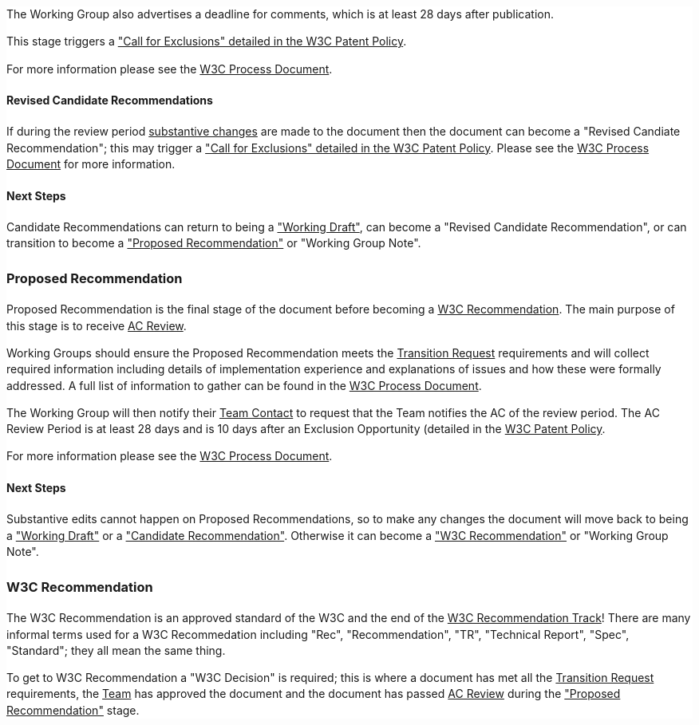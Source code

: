 The Working Group also advertises a deadline for comments, which is at least 28 days after publication. 

This stage triggers a ["Call for Exclusions" detailed in the W3C Patent Policy](https://www.w3.org/Consortium/Patent-Policy-20170801/#sec-exclude-mech). 

For more information please see the [W3C Process Document](https://www.w3.org/Consortium/Process/#candidate-rec).

#### Revised Candidate Recommendations
If during the review period [substantive changes](https://www.w3.org/Consortium/Process/#substantive-change) are made to the document then the document can become a "Revised Candiate Recommendation"; this may trigger a ["Call for Exclusions" detailed in the W3C Patent Policy](https://www.w3.org/Consortium/Patent-Policy-20170801/#sec-exclude-mech). Please see the [W3C Process Document](https://www.w3.org/Consortium/Process/#revised-cr) for more information.

#### Next Steps
Candidate Recommendations can return to being a ["Working Draft"](#working-draft), can become a "Revised Candidate Recommendation", or can transition to become a ["Proposed Recommendation"](#proposed-recommendation) or "Working Group Note".

### Proposed Recommendation
Proposed Recommendation is the final stage of the document before becoming a [W3C Recommendation](#w3c-recommendation). The main purpose of this stage is to receive [AC Review](#ac-reviews). 

Working Groups should ensure the Proposed Recommendation meets the [Transition Request](#transition-requests-and-moving-between-track-stages) requirements and will collect required information including details of implementation experience and explanations of issues and how these were formally addressed. A full list of information to gather can be found in the [W3C Process Document](https://www.w3.org/Consortium/Process/#rec-pr).

The Working Group will then notify their [Team Contact](#the-w3c-team) to request that the Team notifies the AC of the review period. The AC Review Period is at least 28 days and is 10 days after an Exclusion Opportunity (detailed in the [W3C Patent Policy](https://www.w3.org/Consortium/Patent-Policy-20170801/#sec-exclude-mech). 

For more information please see the [W3C Process Document](https://www.w3.org/Consortium/Process/#rec-pr).

#### Next Steps
Substantive edits cannot happen on Proposed Recommendations, so to make any changes the document will move back to being a ["Working Draft"](#working-draft) or a ["Candidate Recommendation"](#candidate-recommendation). Otherwise it can become a ["W3C Recommendation"](#w3c-recommendation) or "Working Group Note".

### W3C Recommendation
The W3C Recommendation is an approved standard of the W3C and the end of the [W3C Recommendation Track](#w3c-recommenation-technical-report-flow-the-recommendation-track)! There are many informal terms used for a W3C Recommedation including "Rec", "Recommendation", "TR", "Technical Report", "Spec", "Standard"; they all mean the same thing.

To get to W3C Recommendation a "W3C Decision" is required; this is where a document has met all the [Transition Request](#transition-requests-and-moving-between-track-stages) requirements, the [Team](#the-w3c-team) has approved the document and the document has passed [AC Review](#ac-reviews) during the ["Proposed Recommendation"](#proposed-recommendation) stage. 
